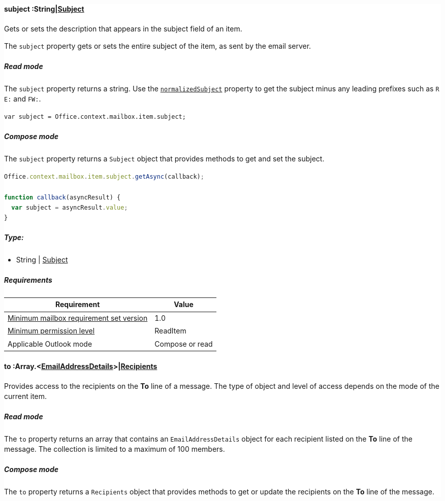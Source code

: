 ####  subject :String|[Subject](/javascript/api/outlook_1_2/office.Subject.md)

Gets or sets the description that appears in the subject field of an item.

The `subject` property gets or sets the entire subject of the item, as sent by the email server.

##### Read mode

The `subject` property returns a string. Use the [`normalizedSubject`](Office-item.md#normalizedsubject-string) property to get the subject minus any leading prefixes such as `RE:` and `FW:`.

```
var subject = Office.context.mailbox.item.subject;
```

##### Compose mode

The `subject` property returns a `Subject` object that provides methods to get and set the subject.

```JavaScript
Office.context.mailbox.item.subject.getAsync(callback);

function callback(asyncResult) {
  var subject = asyncResult.value;
}
```

##### Type:

*   String | [Subject](/javascript/api/outlook_1_2/office.Subject.md)

##### Requirements

|Requirement| Value|
|---|---|
|[Minimum mailbox requirement set version](/javascript/office/requirement-sets/outlook-api-requirement-sets)| 1.0|
|[Minimum permission level](/outlook/add-ins/understanding-outlook-add-in-permissions)| ReadItem|
|Applicable Outlook mode| Compose or read|

####  to :Array.<[EmailAddressDetails](/javascript/api/office/office_1_2.emailaddressdetails)>|[Recipients](/javascript/api/outlook_1_2/office.Recipients.md)

Provides access to the recipients on the **To** line of a message. The type of object and level of access depends on the mode of the current item.

##### Read mode

The `to` property returns an array that contains an `EmailAddressDetails` object for each recipient listed on the **To** line of the message. The collection is limited to a maximum of 100 members.

##### Compose mode

The `to` property returns a `Recipients` object that provides methods to get or update the recipients on the **To** line of the message.
